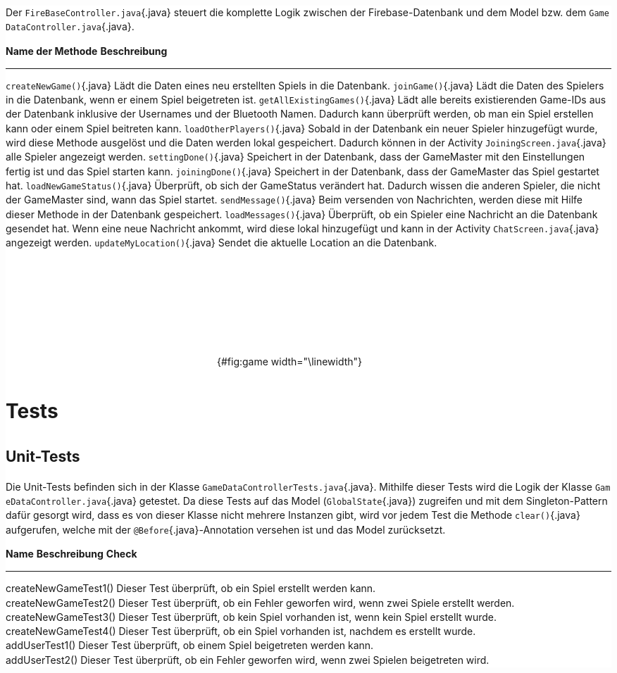 Der `FireBaseController.java`{.java} steuert die komplette Logik
zwischen der Firebase-Datenbank und dem Model bzw. dem
`GameDataController.java`{.java}.

  **Name der Methode**             **Beschreibung**
  -------------------------------- -----------------------------------------------------------------------------------------------------------------------------------------------------------------------------------------------------------------------------
  `createNewGame()`{.java}         Lädt die Daten eines neu erstellten Spiels in die Datenbank.
  `joinGame()`{.java}              Lädt die Daten des Spielers in die Datenbank, wenn er einem Spiel beigetreten ist.
  `getAllExistingGames()`{.java}   Lädt alle bereits existierenden Game-IDs aus der Datenbank inklusive der Usernames und der Bluetooth Namen. Dadurch kann überprüft werden, ob man ein Spiel erstellen kann oder einem Spiel beitreten kann.
  `loadOtherPlayers()`{.java}      Sobald in der Datenbank ein neuer Spieler hinzugefügt wurde, wird diese Methode ausgelöst und die Daten werden lokal gespeichert. Dadurch können in der Activity `JoiningScreen.java`{.java} alle Spieler angezeigt werden.
  `settingDone()`{.java}           Speichert in der Datenbank, dass der GameMaster mit den Einstellungen fertig ist und das Spiel starten kann.
  `joiningDone()`{.java}           Speichert in der Datenbank, dass der GameMaster das Spiel gestartet hat.
  `loadNewGameStatus()`{.java}     Überprüft, ob sich der GameStatus verändert hat. Dadurch wissen die anderen Spieler, die nicht der GameMaster sind, wann das Spiel startet.
  `sendMessage()`{.java}           Beim versenden von Nachrichten, werden diese mit Hilfe dieser Methode in der Datenbank gespeichert.
  `loadMessages()`{.java}          Überprüft, ob ein Spieler eine Nachricht an die Datenbank gesendet hat. Wenn eine neue Nachricht ankommt, wird diese lokal hinzugefügt und kann in der Activity `ChatScreen.java`{.java} angezeigt werden.
  `updateMyLocation()`{.java}      Sendet die aktuelle Location an die Datenbank.

![Model-View-Control Diagramm](uml.pdf){#fig:game width="\\linewidth"}

Tests
=====

Unit-Tests
----------

Die Unit-Tests befinden sich in der Klasse
`GameDataControllerTests.java`{.java}. Mithilfe dieser Tests wird die
Logik der Klasse `GameDataController.java`{.java} getestet. Da diese
Tests auf das Model (`GlobalState`{.java}) zugreifen und mit dem
Singleton-Pattern dafür gesorgt wird, dass es von dieser Klasse nicht
mehrere Instanzen gibt, wird vor jedem Test die Methode `clear()`{.java}
aufgerufen, welche mit der `@Before`{.java}-Annotation versehen ist und
das Model zurücksetzt.

  **Name**                                **Beschreibung**                                                                                                                                                                               **Check**
  --------------------------------------- ---------------------------------------------------------------------------------------------------------------------------------------------------------------------------------------------- -----------
  createNewGameTest1()                    Dieser Test überprüft, ob ein Spiel erstellt werden kann.                                                                                                                                      
  createNewGameTest2()                    Dieser Test überprüft, ob ein Fehler geworfen wird, wenn zwei Spiele erstellt werden.                                                                                                          
  createNewGameTest3()                    Dieser Test überprüft, ob kein Spiel vorhanden ist, wenn kein Spiel erstellt wurde.                                                                                                            
  createNewGameTest4()                    Dieser Test überprüft, ob ein Spiel vorhanden ist, nachdem es erstellt wurde.                                                                                                                  
  addUserTest1()                          Dieser Test überprüft, ob einem Spiel beigetreten werden kann.                                                                                                                                 
  addUserTest2()                          Dieser Test überprüft, ob ein Fehler geworfen wird, wenn zwei Spielen beigetreten wird.                                                                                                        